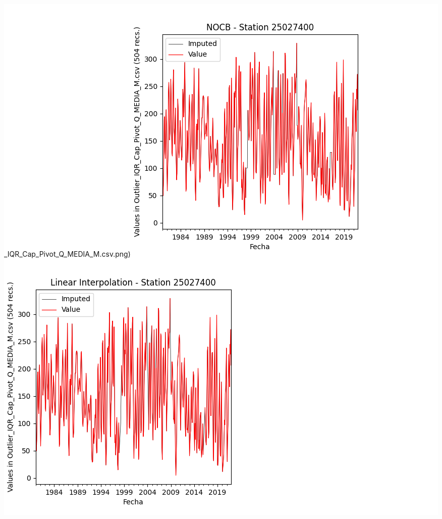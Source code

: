_IQR_Cap_Pivot_Q_MEDIA_M.csv.png)![R.LTWB](Graph/25027400_Impute_NOCB_Outlier_IQR_Cap_Pivot_Q_MEDIA_M.csv.png)![R.LTWB](Graph/25027400_Impute_InterpolateLinear_Outlier_IQR_Cap_Pivot_Q_MEDIA_M.csv.png)